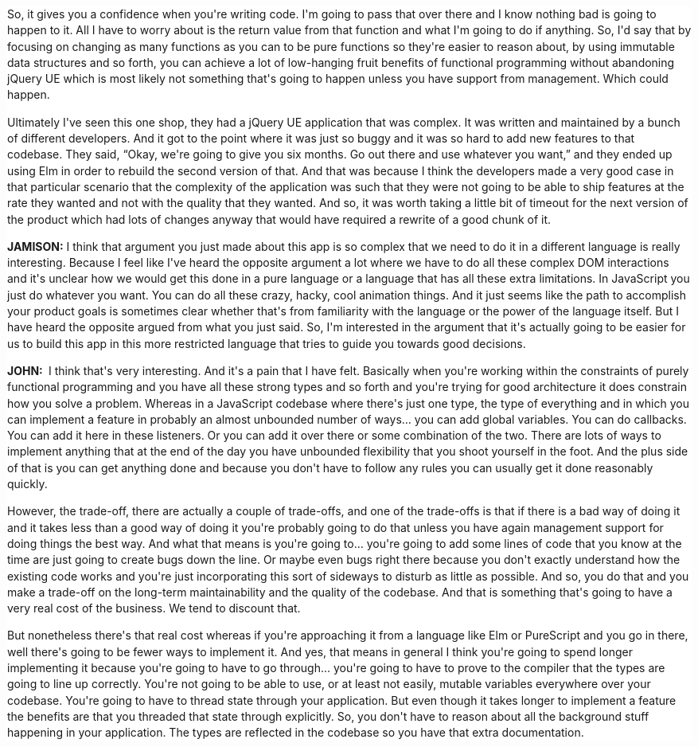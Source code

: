 So, it gives you a confidence when you're writing code. I'm going to pass that over there and I know nothing bad is going to happen to it. All I have to worry about is the return value from that function and what I'm going to do if anything. So, I'd say that by focusing on changing as many functions as you can to be pure functions so they're easier to reason about, by using immutable data structures and so forth, you can achieve a lot of low-hanging fruit benefits of functional programming without abandoning jQuery UE which is most likely not something that's going to happen unless you have support from management. Which could happen.

Ultimately I've seen this one shop, they had a jQuery UE application that was complex. It was written and maintained by a bunch of different developers. And it got to the point where it was just so buggy and it was so hard to add new features to that codebase. They said, “Okay, we're going to give you six months. Go out there and use whatever you want,” and they ended up using Elm in order to rebuild the second version of that. And that was because I think the developers made a very good case in that particular scenario that the complexity of the application was such that they were not going to be able to ship features at the rate they wanted and not with the quality that they wanted. And so, it was worth taking a little bit of timeout for the next version of the product which had lots of changes anyway that would have required a rewrite of a good chunk of it.

**JAMISON:** I think that argument you just made about this app is so complex that we need to do it in a different language is really interesting. Because I feel like I've heard the opposite argument a lot where we have to do all these complex DOM interactions and it's unclear how we would get this done in a pure language or a language that has all these extra limitations. In JavaScript you just do whatever you want. You can do all these crazy, hacky, cool animation things. And it just seems like the path to accomplish your product goals is sometimes clear whether that's from familiarity with the language or the power of the language itself. But I have heard the opposite argued from what you just said. So, I'm interested in the argument that it's actually going to be easier for us to build this app in this more restricted language that tries to guide you towards good decisions.

**JOHN:&nbsp;** I think that's very interesting. And it's a pain that I have felt. Basically when you're working within the constraints of purely functional programming and you have all these strong types and so forth and you're trying for good architecture it does constrain how you solve a problem. Whereas in a JavaScript codebase where there's just one type, the type of everything and in which you can implement a feature in probably an almost unbounded number of ways… you can add global variables. You can do callbacks. You can add it here in these listeners. Or you can add it over there or some combination of the two. There are lots of ways to implement anything that at the end of the day you have unbounded flexibility that you shoot yourself in the foot. And the plus side of that is you can get anything done and because you don't have to follow any rules you can usually get it done reasonably quickly.

However, the trade-off, there are actually a couple of trade-offs, and one of the trade-offs is that if there is a bad way of doing it and it takes less than a good way of doing it you're probably going to do that unless you have again management support for doing things the best way. And what that means is you're going to… you're going to add some lines of code that you know at the time are just going to create bugs down the line. Or maybe even bugs right there because you don't exactly understand how the existing code works and you're just incorporating this sort of sideways to disturb as little as possible. And so, you do that and you make a trade-off on the long-term maintainability and the quality of the codebase. And that is something that's going to have a very real cost of the business. We tend to discount that.

But nonetheless there's that real cost whereas if you're approaching it from a language like Elm or PureScript and you go in there, well there's going to be fewer ways to implement it. And yes, that means in general I think you're going to spend longer implementing it because you're going to have to go through… you're going to have to prove to the compiler that the types are going to line up correctly. You're not going to be able to use, or at least not easily, mutable variables everywhere over your codebase. You're going to have to thread state through your application. But even though it takes longer to implement a feature the benefits are that you threaded that state through explicitly. So, you don't have to reason about all the background stuff happening in your application. The types are reflected in the codebase so you have that extra documentation.
